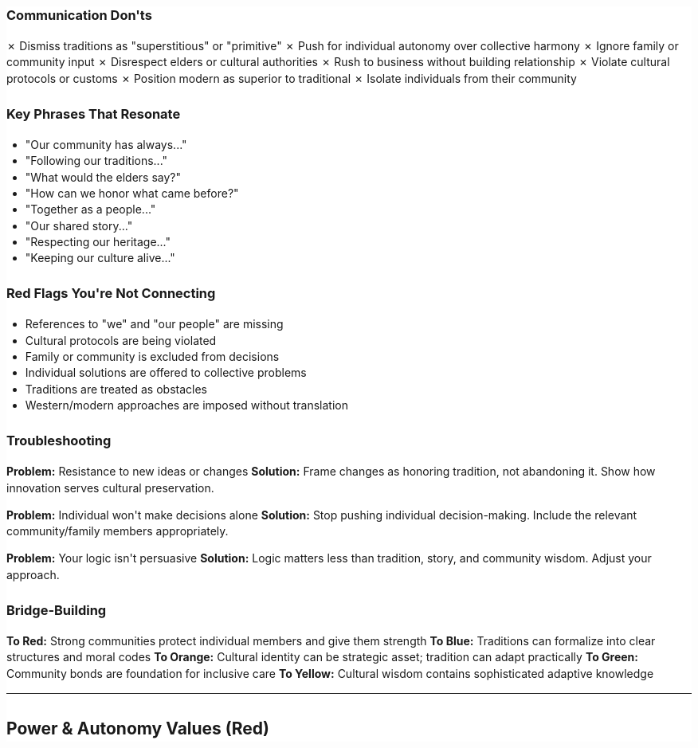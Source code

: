 ### Communication Don'ts
✗ Dismiss traditions as "superstitious" or "primitive"
✗ Push for individual autonomy over collective harmony
✗ Ignore family or community input
✗ Disrespect elders or cultural authorities
✗ Rush to business without building relationship
✗ Violate cultural protocols or customs
✗ Position modern as superior to traditional
✗ Isolate individuals from their community

### Key Phrases That Resonate
- "Our community has always..."
- "Following our traditions..."
- "What would the elders say?"
- "How can we honor what came before?"
- "Together as a people..."
- "Our shared story..."
- "Respecting our heritage..."
- "Keeping our culture alive..."

### Red Flags You're Not Connecting
- References to "we" and "our people" are missing
- Cultural protocols are being violated
- Family or community is excluded from decisions
- Individual solutions are offered to collective problems
- Traditions are treated as obstacles
- Western/modern approaches are imposed without translation

### Troubleshooting
**Problem:** Resistance to new ideas or changes
**Solution:** Frame changes as honoring tradition, not abandoning it. Show how innovation serves cultural preservation.

**Problem:** Individual won't make decisions alone
**Solution:** Stop pushing individual decision-making. Include the relevant community/family members appropriately.

**Problem:** Your logic isn't persuasive
**Solution:** Logic matters less than tradition, story, and community wisdom. Adjust your approach.

### Bridge-Building
**To Red:** Strong communities protect individual members and give them strength
**To Blue:** Traditions can formalize into clear structures and moral codes
**To Orange:** Cultural identity can be strategic asset; tradition can adapt practically
**To Green:** Community bonds are foundation for inclusive care
**To Yellow:** Cultural wisdom contains sophisticated adaptive knowledge

---

## Power & Autonomy Values (Red)
